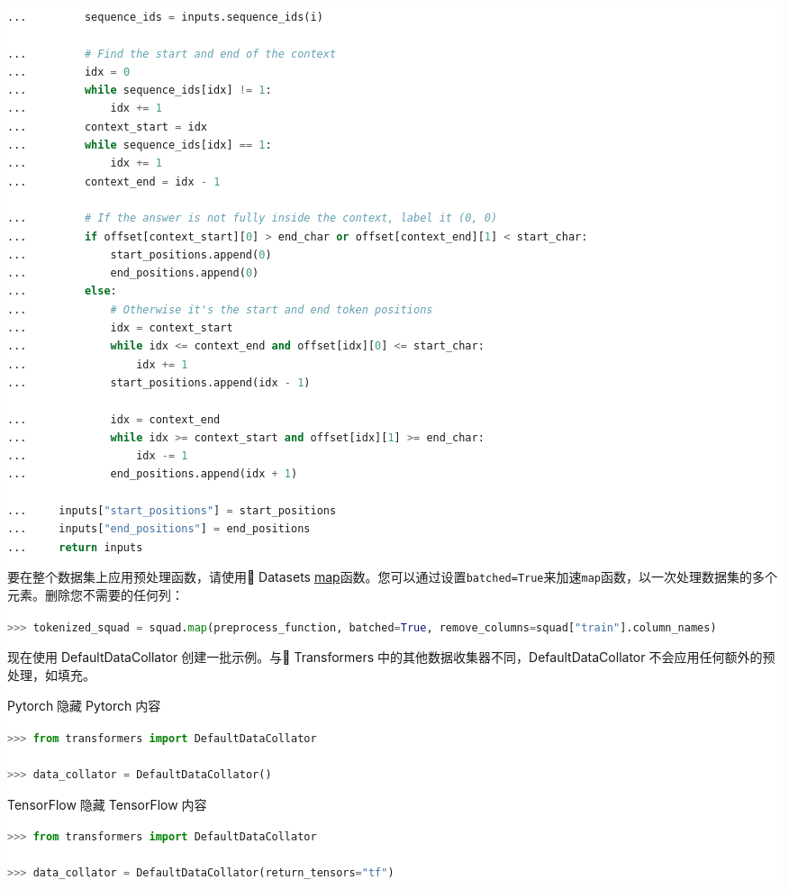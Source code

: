```py
...         sequence_ids = inputs.sequence_ids(i)

...         # Find the start and end of the context
...         idx = 0
...         while sequence_ids[idx] != 1:
...             idx += 1
...         context_start = idx
...         while sequence_ids[idx] == 1:
...             idx += 1
...         context_end = idx - 1

...         # If the answer is not fully inside the context, label it (0, 0)
...         if offset[context_start][0] > end_char or offset[context_end][1] < start_char:
...             start_positions.append(0)
...             end_positions.append(0)
...         else:
...             # Otherwise it's the start and end token positions
...             idx = context_start
...             while idx <= context_end and offset[idx][0] <= start_char:
...                 idx += 1
...             start_positions.append(idx - 1)

...             idx = context_end
...             while idx >= context_start and offset[idx][1] >= end_char:
...                 idx -= 1
...             end_positions.append(idx + 1)

...     inputs["start_positions"] = start_positions
...     inputs["end_positions"] = end_positions
...     return inputs
```

要在整个数据集上应用预处理函数，请使用🤗 Datasets [map](https://huggingface.co/docs/datasets/v2.16.1/en/package_reference/main_classes#datasets.Dataset.map)函数。您可以通过设置`batched=True`来加速`map`函数，以一次处理数据集的多个元素。删除您不需要的任何列：

```py
>>> tokenized_squad = squad.map(preprocess_function, batched=True, remove_columns=squad["train"].column_names)
```

现在使用 DefaultDataCollator 创建一批示例。与🤗 Transformers 中的其他数据收集器不同，DefaultDataCollator 不会应用任何额外的预处理，如填充。

Pytorch 隐藏 Pytorch 内容

```py
>>> from transformers import DefaultDataCollator

>>> data_collator = DefaultDataCollator()
```

TensorFlow 隐藏 TensorFlow 内容

```py
>>> from transformers import DefaultDataCollator

>>> data_collator = DefaultDataCollator(return_tensors="tf")
```

